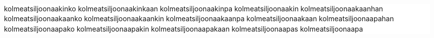 kolmeatsiljoonaakinko
kolmeatsiljoonaakinkaan
kolmeatsiljoonaakinpa
kolmeatsiljoonaakin
kolmeatsiljoonaakaanhan
kolmeatsiljoonaakaanko
kolmeatsiljoonaakaankin
kolmeatsiljoonaakaanpa
kolmeatsiljoonaakaan
kolmeatsiljoonaapahan
kolmeatsiljoonaapako
kolmeatsiljoonaapakin
kolmeatsiljoonaapakaan
kolmeatsiljoonaapas
kolmeatsiljoonaapa

